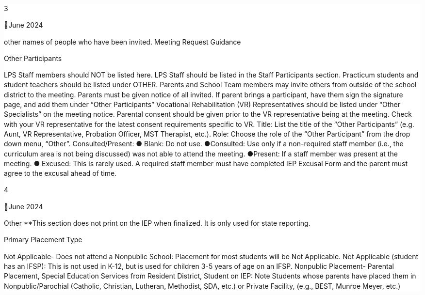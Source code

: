 3

June 2024

other names of people who have been invited.
Meeting Request Guidance

Other
Participants

LPS Staff members should NOT be listed here. LPS Staff should be listed in the Staff Participants section.
Practicum students and student teachers should be listed under OTHER.
Parents and School Team members may invite others from outside of the school district to the meeting. Parents must be
given notice of all invited.
If parent brings a participant, have them sign the signature page, and add them under “Other Participants”
Vocational Rehabilitation (VR) Representatives should be listed under “Other Specialists” on the meeting notice. Parental
consent should be given prior to the VR representative being at the meeting. Check with your VR representative for the
latest consent requirements specific to VR.
Title: List the title of the “Other Participants” (e.g. Aunt, VR Representative, Probation Officer, MST Therapist, etc.).
Role: Choose the role of the “Other Participant” from the drop down menu, “Other”.
Consulted/Present:
●​ Blank: Do not use.
●​ Consulted: Use only if a non-required staff member (i.e., the curriculum area is not being discussed) was not able
to attend the meeting.
●​ Present: If a staff member was present at the meeting.
●​ Excused: This is rarely used. A required staff member must have completed IEP Excusal Form and the parent
must agree to the excusal ahead of time.​

4

June 2024

Other
**This section
does not print
on the IEP
when finalized.
It is only used
for state
reporting.

Primary
Placement Type

Not Applicable- Does not attend a Nonpublic School: Placement for most students will be Not Applicable.
Not Applicable (student has an IFSP): This is not used in K-12, but is used for children 3-5 years of age on an IFSP.
Nonpublic Placement- Parental Placement, Special Education Services from Resident District, Student on IEP: Note
Students whose parents have placed them in Nonpublic/Parochial (Catholic, Christian, Lutheran, Methodist, SDA, etc.) or
Private Facility, (e.g., BEST, Munroe Meyer, etc.)
